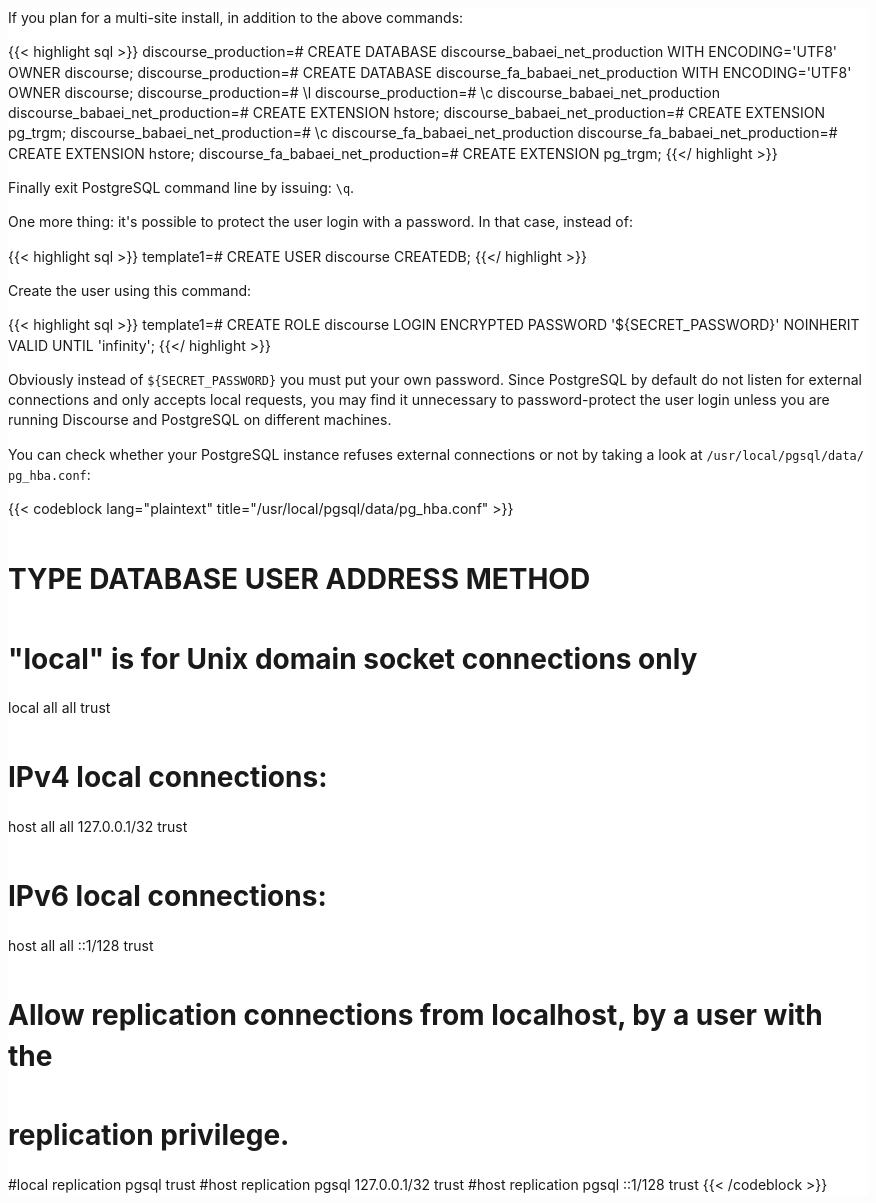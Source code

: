 If you plan for a multi-site install, in addition to the above commands:

{{< highlight sql >}}
discourse_production=# CREATE DATABASE discourse_babaei_net_production WITH ENCODING='UTF8' OWNER discourse;
discourse_production=# CREATE DATABASE discourse_fa_babaei_net_production WITH ENCODING='UTF8' OWNER discourse;
discourse_production=# \l
discourse_production=# \c discourse_babaei_net_production
discourse_babaei_net_production=# CREATE EXTENSION hstore;
discourse_babaei_net_production=# CREATE EXTENSION pg_trgm;
discourse_babaei_net_production=# \c discourse_fa_babaei_net_production
discourse_fa_babaei_net_production=# CREATE EXTENSION hstore;
discourse_fa_babaei_net_production=# CREATE EXTENSION pg_trgm;
{{</ highlight >}}

Finally exit PostgreSQL command line by issuing: <code>\q</code>.

One more thing: it's possible to protect the user login with a password. In that case, instead of:

{{< highlight sql >}}
template1=# CREATE USER discourse CREATEDB;
{{</ highlight >}}

Create the user using this command:

{{< highlight sql >}}
template1=# CREATE ROLE discourse LOGIN ENCRYPTED PASSWORD '${SECRET_PASSWORD}' NOINHERIT VALID UNTIL 'infinity';
{{</ highlight >}}

Obviously instead of <code>${SECRET_PASSWORD}</code> you must put your own password. Since PostgreSQL by default do not listen for external connections and only accepts local requests, you may find it unnecessary to password-protect the user login unless you are running Discourse and PostgreSQL on different machines.

You can check whether your PostgreSQL instance refuses external connections or not by taking a look at <code>/usr/local/pgsql/data/pg_hba.conf</code>:

{{< codeblock lang="plaintext" title="/usr/local/pgsql/data/pg_hba.conf" >}}
# TYPE  DATABASE        USER            ADDRESS                 METHOD

# "local" is for Unix domain socket connections only
local   all             all                                     trust
# IPv4 local connections:
host    all             all             127.0.0.1/32            trust
# IPv6 local connections:
host    all             all             ::1/128                 trust
# Allow replication connections from localhost, by a user with the
# replication privilege.
#local   replication     pgsql                                trust
#host    replication     pgsql        127.0.0.1/32            trust
#host    replication     pgsql        ::1/128                 trust
{{< /codeblock >}}
